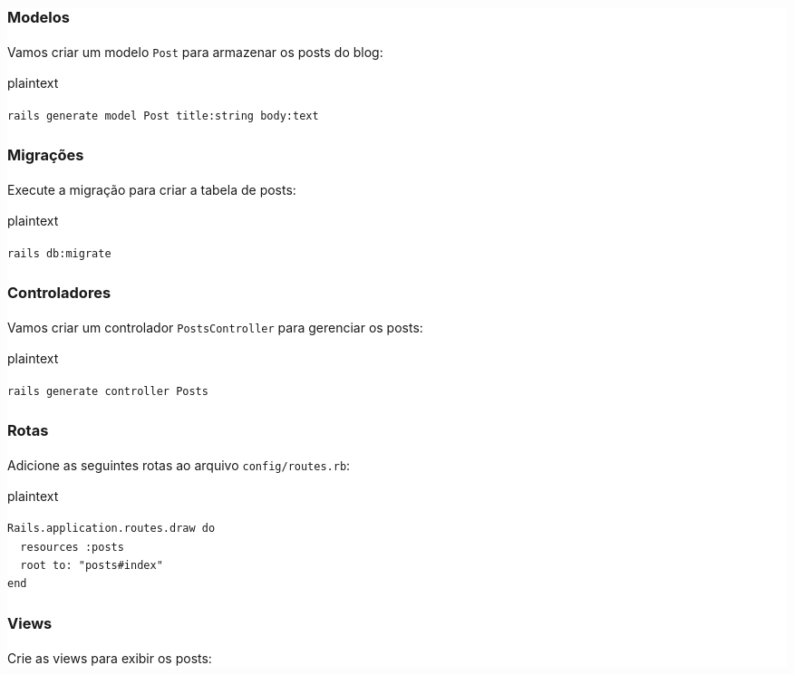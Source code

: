 

### **Modelos**

Vamos criar um modelo `Post` para armazenar os posts do blog:

plaintext



```plaintext
rails generate model Post title:string body:text
```



### **Migrações**

Execute a migração para criar a tabela de posts:

plaintext



```plaintext
rails db:migrate
```



### **Controladores**

Vamos criar um controlador `PostsController` para gerenciar os posts:

plaintext



```plaintext
rails generate controller Posts
```



### **Rotas**

Adicione as seguintes rotas ao arquivo `config/routes.rb`:

plaintext



```plaintext
Rails.application.routes.draw do
  resources :posts
  root to: "posts#index"
end
```



### **Views**

Crie as views para exibir os posts:
